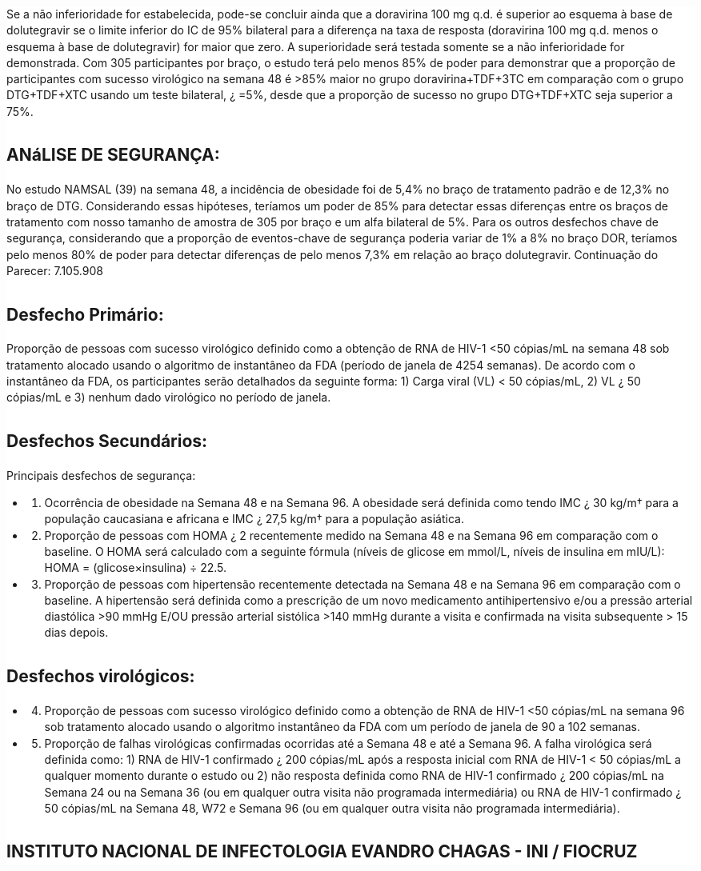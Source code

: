 Se a não inferioridade for estabelecida, pode-se concluir ainda que a doravirina 100 mg q.d. é superior ao esquema à base de dolutegravir se o limite inferior do IC de 95% bilateral para a diferença na taxa de resposta (doravirina 100 mg q.d. menos o esquema à base de dolutegravir) for maior que zero. A superioridade será testada somente se a não inferioridade for demonstrada. Com 305 participantes por braço, o estudo terá pelo menos 85% de poder para demonstrar que a proporção de participantes com sucesso virológico na semana 48 é &gt;85% maior no grupo doravirina+TDF+3TC em comparação com o grupo DTG+TDF+XTC usando um teste bilateral, ¿ =5%, desde que a proporção de sucesso no grupo DTG+TDF+XTC seja superior a 75%.

## ANáLISE DE SEGURANÇA:
No estudo NAMSAL (39) na semana 48, a incidência de obesidade foi de 5,4% no braço de tratamento padrão e de 12,3% no braço de DTG. Considerando essas hipóteses, teríamos um poder de 85% para detectar essas diferenças entre os braços de tratamento com nosso tamanho de amostra de 305 por braço e um alfa bilateral de 5%. Para os outros desfechos chave de segurança, considerando que a proporção de eventos-chave de segurança poderia variar de 1% a 8% no braço DOR, teríamos pelo menos 80% de poder para detectar diferenças de pelo menos 7,3% em relação ao braço dolutegravir.
Continuação do Parecer: 7.105.908

## Desfecho Primário:
Proporção de pessoas com sucesso virológico definido como a obtenção de RNA de HIV-1 &lt;50 cópias/mL na semana 48 sob tratamento alocado usando o algoritmo de instantâneo da FDA (período de janela de 4254 semanas).
De acordo com o instantâneo da FDA, os participantes serão detalhados da seguinte forma: 1) Carga viral (VL) &lt; 50 cópias/mL, 2) VL ¿ 50 cópias/mL e 3) nenhum dado virológico no período de janela.

## Desfechos Secundários:
Principais desfechos de segurança:
- 1. Ocorrência de obesidade na Semana 48 e na Semana 96. A obesidade será definida como tendo IMC ¿ 30 kg/m† para a população caucasiana e africana e IMC ¿ 27,5 kg/m† para a população asiática.
- 2. Proporção de pessoas com HOMA ¿ 2 recentemente medido na Semana 48 e na Semana 96 em comparação com o baseline. O HOMA será calculado com a seguinte fórmula (níveis de glicose em mmol/L, níveis de insulina em mIU/L): HOMA = (glicose×insulina) ÷ 22.5.
- 3. Proporção de pessoas com hipertensão recentemente detectada na Semana 48 e na Semana 96 em comparação com o baseline. A hipertensão será definida como a prescrição de um novo medicamento antihipertensivo e/ou a pressão arterial diastólica &gt;90 mmHg E/OU pressão arterial sistólica &gt;140 mmHg durante a visita e confirmada na visita subsequente &gt; 15 dias depois.

## Desfechos virológicos:
- 4. Proporção de pessoas com sucesso virológico definido como a obtenção de RNA de HIV-1 &lt;50 cópias/mL na semana 96 sob tratamento alocado usando o algoritmo instantâneo da FDA com um período de janela de 90 a 102 semanas.
- 5. Proporção de falhas virológicas confirmadas ocorridas até a Semana 48 e até a Semana 96. A falha virológica será definida como: 1) RNA de HIV-1 confirmado ¿ 200 cópias/mL após a resposta inicial com RNA de HIV-1 &lt; 50 cópias/mL a qualquer momento durante o estudo ou 2) não resposta definida como RNA de HIV-1 confirmado ¿ 200 cópias/mL na Semana 24 ou na Semana 36 (ou em qualquer outra visita não programada intermediária) ou RNA de HIV-1 confirmado ¿ 50 cópias/mL na Semana 48, W72 e Semana 96 (ou em qualquer outra visita não programada intermediária).

## INSTITUTO NACIONAL DE INFECTOLOGIA EVANDRO CHAGAS - INI / FIOCRUZ
